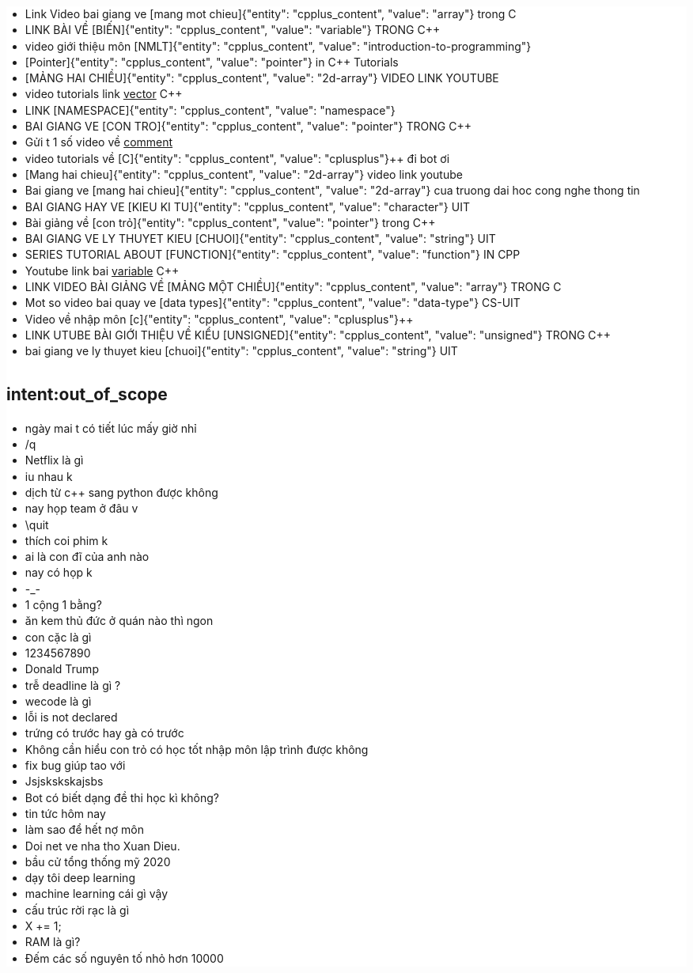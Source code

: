 - Link Video bai giang ve [mang mot chieu]{"entity": "cpplus_content", "value": "array"} trong C
- LINK BÀI VỀ [BIẾN]{"entity": "cpplus_content", "value": "variable"} TRONG C++
- video giới thiệu môn [NMLT]{"entity": "cpplus_content", "value": "introduction-to-programming"}
- [Pointer]{"entity": "cpplus_content", "value": "pointer"} in C++ Tutorials
- [MẢNG HAI CHIỀU]{"entity": "cpplus_content", "value": "2d-array"} VIDEO LINK YOUTUBE
- video tutorials link [vector](cpplus_content) C++
- LINK [NAMESPACE]{"entity": "cpplus_content", "value": "namespace"}
- BAI GIANG VE [CON TRO]{"entity": "cpplus_content", "value": "pointer"} TRONG C++
- Gửi t 1 số video về [comment](cpplus_content)
- video tutorials về [C]{"entity": "cpplus_content", "value": "cplusplus"}++ đi bot ơi
- [Mang hai chieu]{"entity": "cpplus_content", "value": "2d-array"} video link youtube
- Bai giang ve [mang hai chieu]{"entity": "cpplus_content", "value": "2d-array"} cua truong dai hoc cong nghe thong tin
- BAI GIANG HAY VE [KIEU KI TU]{"entity": "cpplus_content", "value": "character"} UIT
- Bài giảng về [con trỏ]{"entity": "cpplus_content", "value": "pointer"} trong C++
- BAI GIANG VE LY THUYET KIEU [CHUOI]{"entity": "cpplus_content", "value": "string"} UIT
- SERIES TUTORIAL ABOUT [FUNCTION]{"entity": "cpplus_content", "value": "function"} IN CPP
- Youtube link bai [variable](cpplus_content) C++
- LINK VIDEO BÀI GIẢNG VỀ [MẢNG MỘT CHIỀU]{"entity": "cpplus_content", "value": "array"} TRONG C
- Mot so video bai quay ve [data types]{"entity": "cpplus_content", "value": "data-type"} CS-UIT
- Video về nhập môn [c]{"entity": "cpplus_content", "value": "cplusplus"}++
- LINK UTUBE BÀI GIỚI THIỆU VỀ KIỂU [UNSIGNED]{"entity": "cpplus_content", "value": "unsigned"} TRONG C++
- bai giang ve ly thuyet kieu [chuoi]{"entity": "cpplus_content", "value": "string"} UIT

## intent:out_of_scope
- ngày mai t có tiết lúc mấy giờ nhỉ
- /q
- Netflix là gì
- iu nhau k
- dịch từ c++ sang python được không
- nay họp team ở đâu v
- \quit
- thích coi phim k
- ai là con đĩ của anh nào
- nay có họp k
- -_-
- 1 cộng 1 bằng?
- ăn kem thủ đức ở quán nào thì ngon
- con cặc là gì
- 1234567890
- Donald Trump
- trễ deadline là gì ?
- wecode là gì
- lỗi is not declared
- trứng có trước hay gà có trước
- Không cần hiểu con trỏ có học tốt nhập môn lập trình được không
- fix bug giúp tao với
- Jsjskskskajsbs
- Bot có biết dạng đề thi học kì không?
- tin tức hôm nay
- làm sao để hết nợ môn
- Doi net ve nha tho Xuan Dieu.
- bầu cử tổng thống mỹ 2020
- dạy tôi deep learning
- machine learning cái gì vậy
- cấu trúc rời rạc là gì
- X += 1;
- RAM là gì?
- Đếm các số nguyên tố nhỏ hơn 10000
